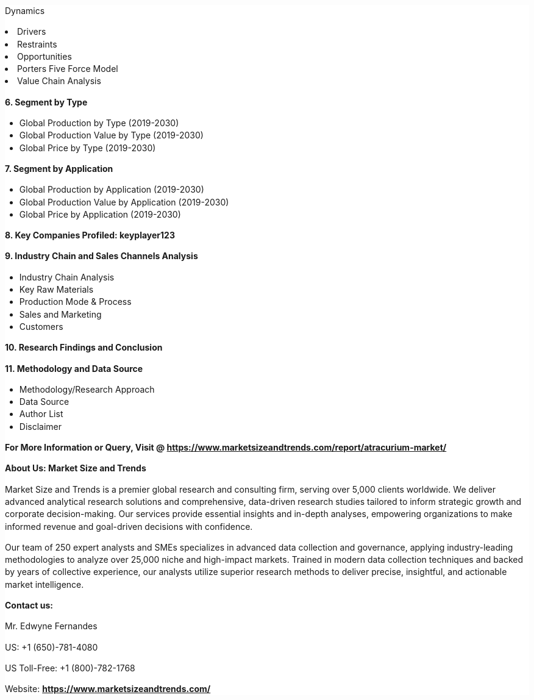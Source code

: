 Dynamics</li><li>Drivers</li><li>Restraints</li><li>Opportunities</li><li>Porters Five Force Model</li><li>Value Chain Analysis&nbsp;</li></ul><p><strong>6. Segment by Type</strong></p><ul><li>Global Production by Type (2019-2030)</li><li>Global Production Value by Type (2019-2030)</li><li>Global Price by Type (2019-2030)</li></ul><p><strong>7. Segment by Application</strong></p><ul><li>Global Production by Application (2019-2030)</li><li>Global Production Value by Application (2019-2030)</li><li>Global Price by Application (2019-2030)</li></ul><p><strong>8. Key Companies Profiled: keyplayer123</strong></p><p><strong>9. Industry Chain and Sales Channels Analysis</strong></p><ul><li>Industry Chain Analysis</li><li>Key Raw Materials</li><li>Production Mode &amp; Process</li><li>Sales and Marketing</li><li>Customers</li></ul><p><strong>10. Research Findings and Conclusion</strong></p><p><strong>11. Methodology and Data Source</strong></p><ul><li>Methodology/Research Approach</li><li>Data Source</li><li>Author List</li><li>Disclaimer</li></ul></p><p><strong>For More Information or Query, Visit @ <a href="https://www.marketsizeandtrends.com/report/atracurium-market/">https://www.marketsizeandtrends.com/report/atracurium-market/</a></strong></p><p><strong>About Us: Market Size and Trends</strong></p><p>Market Size and Trends is a premier global research and consulting firm, serving over 5,000 clients worldwide. We deliver advanced analytical research solutions and comprehensive, data-driven research studies tailored to inform strategic growth and corporate decision-making. Our services provide essential insights and in-depth analyses, empowering organizations to make informed revenue and goal-driven decisions with confidence.</p><p>Our team of 250 expert analysts and SMEs specializes in advanced data collection and governance, applying industry-leading methodologies to analyze over 25,000 niche and high-impact markets. Trained in modern data collection techniques and backed by years of collective experience, our analysts utilize superior research methods to deliver precise, insightful, and actionable market intelligence.</p><p><strong>Contact us:</strong></p><p>Mr. Edwyne Fernandes</p><p>US: +1 (650)-781-4080</p><p>US Toll-Free: +1 (800)-782-1768</p><p>Website: <strong><a href="https://www.marketsizeandtrends.com/">https://www.marketsizeandtrends.com/</a></strong></p>
